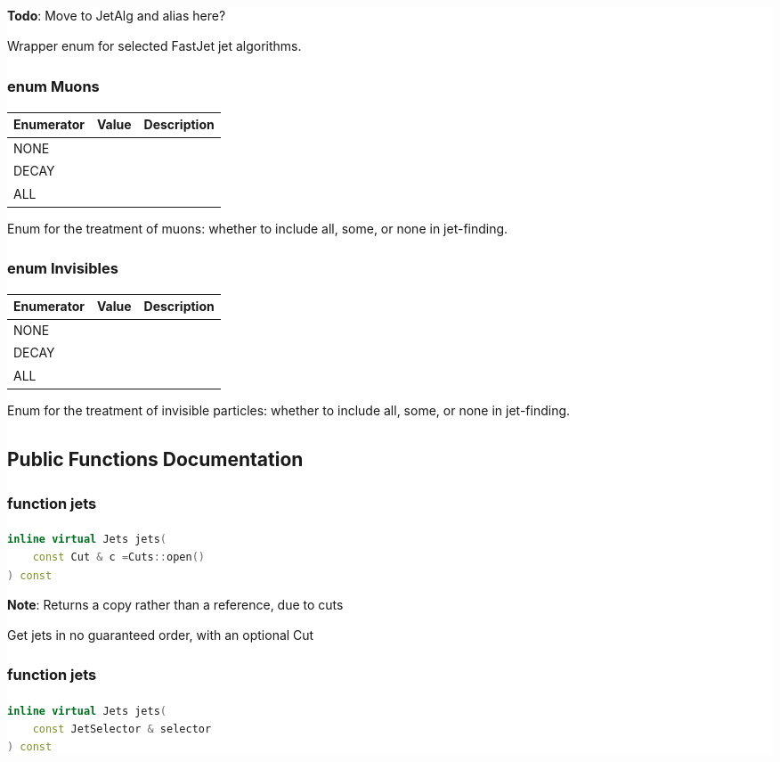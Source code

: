 


**Todo**: Move to JetAlg and alias here? 

Wrapper enum for selected FastJet jet algorithms. 


### enum Muons

| Enumerator | Value | Description |
| ---------- | ----- | ----------- |
| NONE | |   |
| DECAY | |   |
| ALL | |   |



Enum for the treatment of muons: whether to include all, some, or none in jet-finding. 

### enum Invisibles

| Enumerator | Value | Description |
| ---------- | ----- | ----------- |
| NONE | |   |
| DECAY | |   |
| ALL | |   |



Enum for the treatment of invisible particles: whether to include all, some, or none in jet-finding. 

## Public Functions Documentation

### function jets

```cpp
inline virtual Jets jets(
    const Cut & c =Cuts::open()
) const
```


**Note**: Returns a copy rather than a reference, due to cuts 

Get jets in no guaranteed order, with an optional Cut 


### function jets

```cpp
inline virtual Jets jets(
    const JetSelector & selector
) const
```
